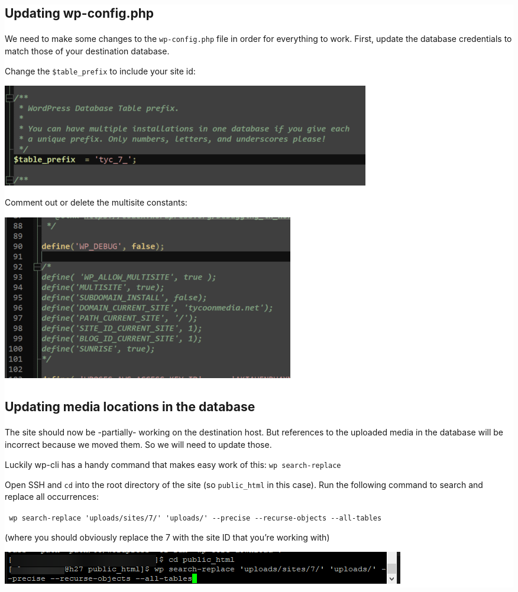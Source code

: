## Updating wp-config.php

We need to make some changes to the `wp-config.php` file in order for everything to work. First, update the database credentials to match those of your destination database.

Change the `$table_prefix` to include your site id:

![Edit the table prefix](/assets/images/table_prefix.png)

Comment out or delete the multisite constants:

![Comment out the multisite constants](/assets/images/multisite_constants.png)

## Updating media locations in the database

The site should now be -partially- working on the destination host. But references to the uploaded media in the database will be incorrect because we moved them. So we will need to update those.

Luckily wp-cli has a handy command that makes easy work of this: `wp search-replace`

Open SSH and `cd` into the root directory of the site (so `public_html` in this case). Run the following command to search and replace all occurrences:

` wp search-replace 'uploads/sites/7/' 'uploads/' --precise --recurse-objects --all-tables`

(where you should obviously replace the 7 with the site ID that you’re working with)

![Search and replace](/assets/images/search_replace.png)
